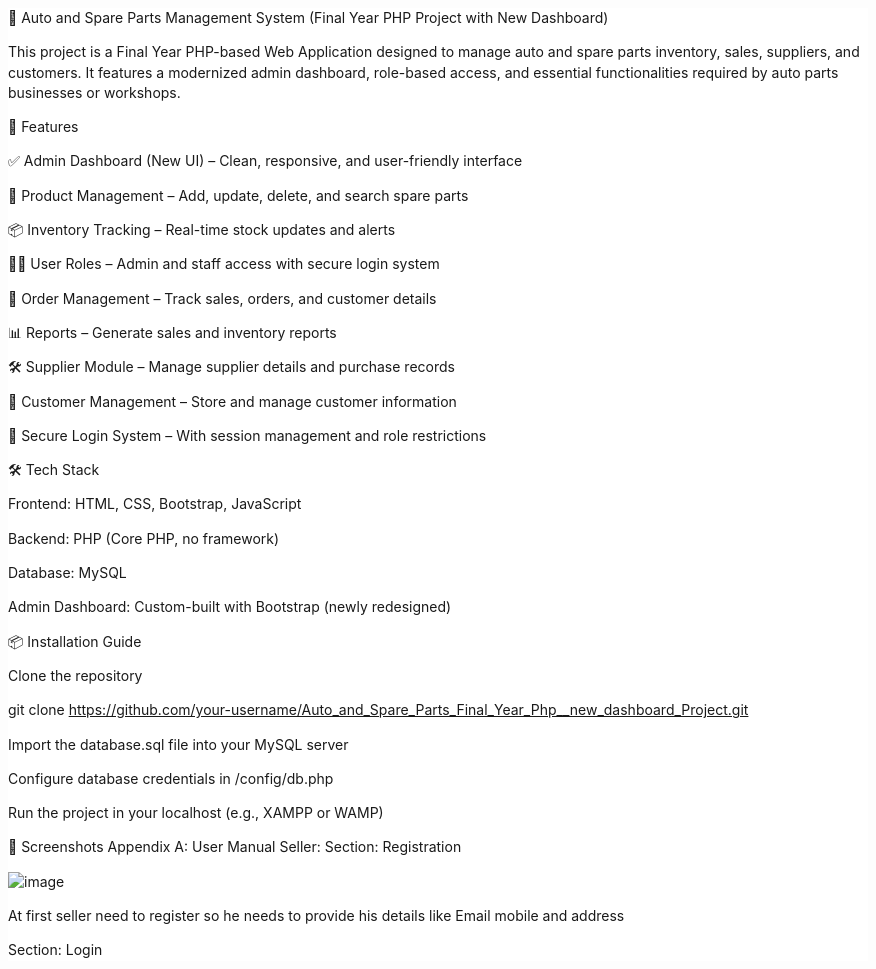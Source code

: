 🚗 Auto and Spare Parts Management System (Final Year PHP Project with New Dashboard)

This project is a Final Year PHP-based Web Application designed to manage auto and spare parts inventory, sales, suppliers, and customers. It features a modernized admin dashboard, role-based access, and essential functionalities required by auto parts businesses or workshops.

🔧 Features

✅ Admin Dashboard (New UI) – Clean, responsive, and user-friendly interface

🧾 Product Management – Add, update, delete, and search spare parts

📦 Inventory Tracking – Real-time stock updates and alerts

👨‍💼 User Roles – Admin and staff access with secure login system

🧾 Order Management – Track sales, orders, and customer details

📊 Reports – Generate sales and inventory reports

🛠️ Supplier Module – Manage supplier details and purchase records

📁 Customer Management – Store and manage customer information

🔐 Secure Login System – With session management and role restrictions

🛠️ Tech Stack

Frontend: HTML, CSS, Bootstrap, JavaScript

Backend: PHP (Core PHP, no framework)

Database: MySQL

Admin Dashboard: Custom-built with Bootstrap (newly redesigned)

📦 Installation Guide

Clone the repository

git clone https://github.com/your-username/Auto_and_Spare_Parts_Final_Year_Php__new_dashboard_Project.git


Import the database.sql file into your MySQL server

Configure database credentials in /config/db.php

Run the project in your localhost (e.g., XAMPP or WAMP)



📸 Screenshots
Appendix A: User Manual
Seller:
Section: Registration

<img width="1011" height="569" alt="image" src="https://github.com/user-attachments/assets/00632977-b156-4ebd-9943-ecd66067457b" />

 
At first seller need to register so he needs to provide his details like Email mobile and address 

Section: Login
